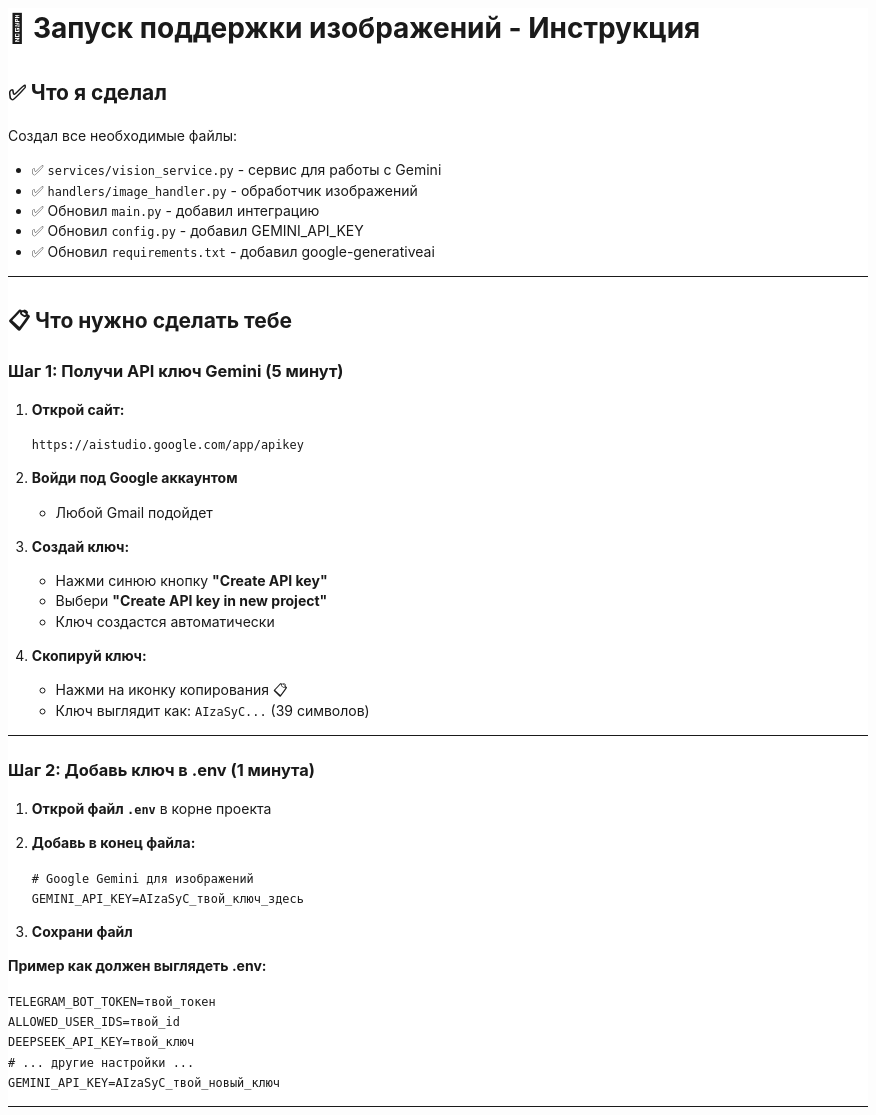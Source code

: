 # 🚀 Запуск поддержки изображений - Инструкция

## ✅ Что я сделал

Создал все необходимые файлы:
- ✅ `services/vision_service.py` - сервис для работы с Gemini
- ✅ `handlers/image_handler.py` - обработчик изображений
- ✅ Обновил `main.py` - добавил интеграцию
- ✅ Обновил `config.py` - добавил GEMINI_API_KEY
- ✅ Обновил `requirements.txt` - добавил google-generativeai

---

## 📋 Что нужно сделать тебе

### Шаг 1: Получи API ключ Gemini (5 минут)

1. **Открой сайт:**
   ```
   https://aistudio.google.com/app/apikey
   ```

2. **Войди под Google аккаунтом**
   - Любой Gmail подойдет

3. **Создай ключ:**
   - Нажми синюю кнопку **"Create API key"**
   - Выбери **"Create API key in new project"**
   - Ключ создастся автоматически

4. **Скопируй ключ:**
   - Нажми на иконку копирования 📋
   - Ключ выглядит как: `AIzaSyC...` (39 символов)

---

### Шаг 2: Добавь ключ в .env (1 минута)

1. **Открой файл `.env`** в корне проекта

2. **Добавь в конец файла:**
   ```env
   # Google Gemini для изображений
   GEMINI_API_KEY=AIzaSyC_твой_ключ_здесь
   ```

3. **Сохрани файл**

**Пример как должен выглядеть .env:**
```env
TELEGRAM_BOT_TOKEN=твой_токен
ALLOWED_USER_IDS=твой_id
DEEPSEEK_API_KEY=твой_ключ
# ... другие настройки ...
GEMINI_API_KEY=AIzaSyC_твой_новый_ключ
```

---